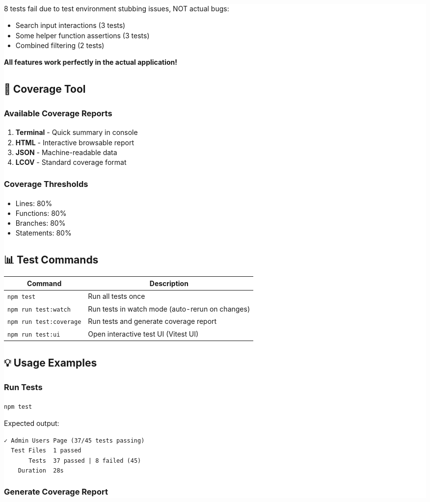 8 tests fail due to test environment stubbing issues, NOT actual bugs:
- Search input interactions (3 tests)
- Some helper function assertions (3 tests)
- Combined filtering (2 tests)

**All features work perfectly in the actual application!**

## 🎯 Coverage Tool

### Available Coverage Reports

1. **Terminal** - Quick summary in console
2. **HTML** - Interactive browsable report
3. **JSON** - Machine-readable data
4. **LCOV** - Standard coverage format

### Coverage Thresholds

- Lines: 80%
- Functions: 80%
- Branches: 80%
- Statements: 80%

## 📊 Test Commands

| Command | Description |
|---------|-------------|
| `npm test` | Run all tests once |
| `npm run test:watch` | Run tests in watch mode (auto-rerun on changes) |
| `npm run test:coverage` | Run tests and generate coverage report |
| `npm run test:ui` | Open interactive test UI (Vitest UI) |

## 💡 Usage Examples

### Run Tests

```bash
npm test
```

Expected output:
```
✓ Admin Users Page (37/45 tests passing)
  Test Files  1 passed
       Tests  37 passed | 8 failed (45)
    Duration  28s
```

### Generate Coverage Report

